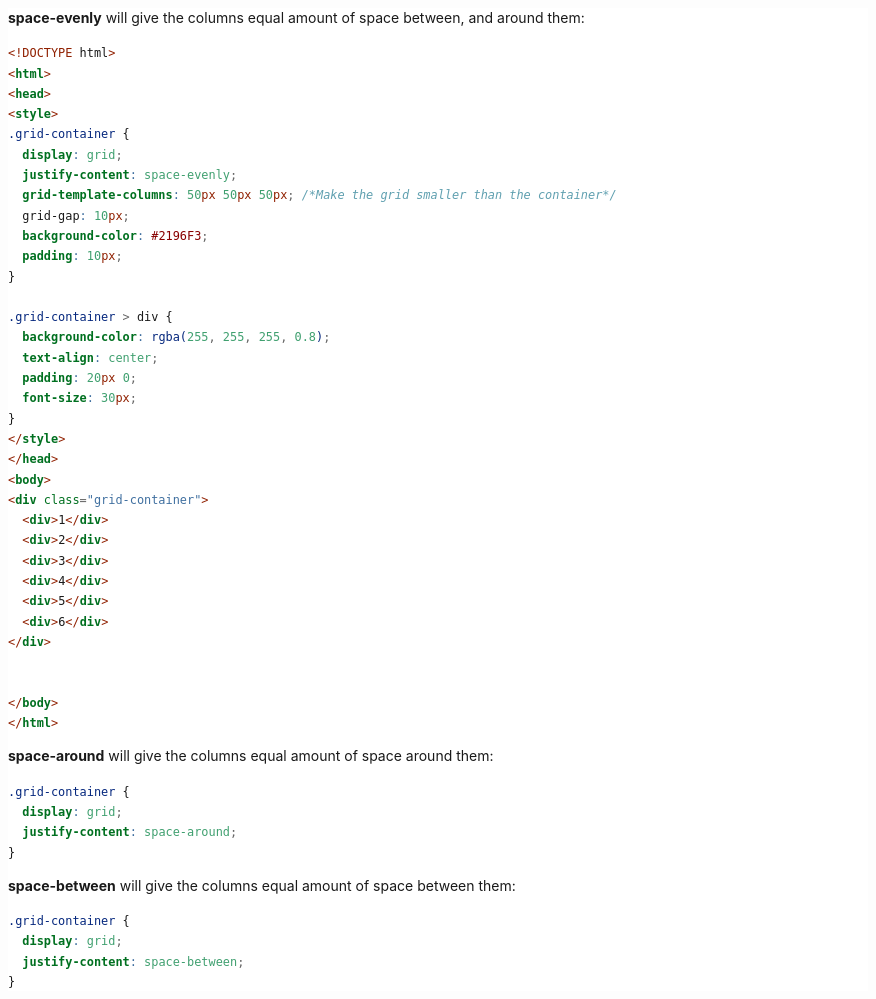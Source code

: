 **space-evenly** will give the columns equal amount of space between, and around them:

```html
<!DOCTYPE html>
<html>
<head>
<style>
.grid-container {
  display: grid;
  justify-content: space-evenly;
  grid-template-columns: 50px 50px 50px; /*Make the grid smaller than the container*/
  grid-gap: 10px;
  background-color: #2196F3;
  padding: 10px;
}

.grid-container > div {
  background-color: rgba(255, 255, 255, 0.8);
  text-align: center;
  padding: 20px 0;
  font-size: 30px;
}
</style>
</head>
<body>
<div class="grid-container">
  <div>1</div>
  <div>2</div>
  <div>3</div>  
  <div>4</div>
  <div>5</div>
  <div>6</div>  
</div>


</body>
</html>
```

**space-around** will give the columns equal amount of space around them:

```css
.grid-container {
  display: grid;
  justify-content: space-around;
}
```

**space-between** will give the columns equal amount of space between them:

```css
.grid-container {
  display: grid;
  justify-content: space-between;
}
```
